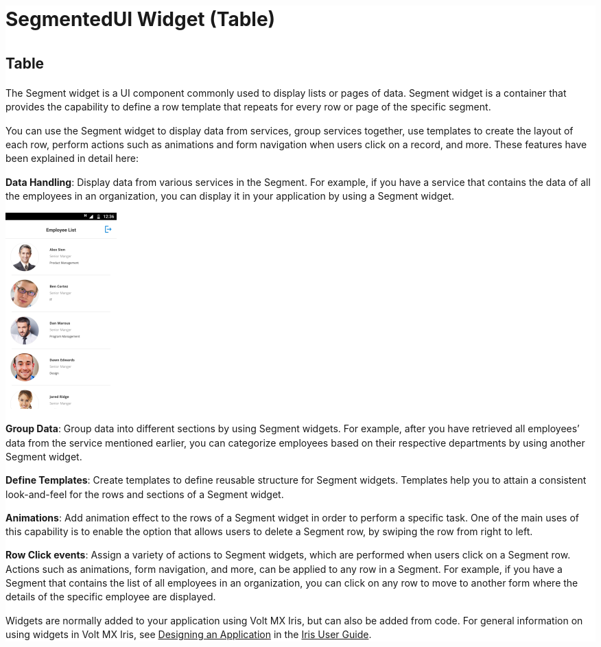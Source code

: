 
# SegmentedUI Widget (Table) 

## Table  

The Segment widget is a UI component commonly used to display lists or pages of data. Segment widget is a container that provides the capability to define a row template that repeats for every row or page of the specific segment.

You can use the Segment widget to display data from services, group services together, use templates to create the layout of each row, perform actions such as animations and form navigation when users click on a record, and more. These features have been explained in detail here:

**Data Handling**: Display data from various services in the Segment. For example, if you have a service that contains the data of all the employees in an organization, you can display it in your application by using a Segment widget.

![](Resources/Images/data_handling_162x286.png)

**Group Data**: Group data into different sections by using Segment widgets. For example, after you have retrieved all employees’ data from the service mentioned earlier, you can categorize employees based on their respective departments by using another Segment widget.

**Define Templates**: Create templates to define reusable structure for Segment widgets. Templates help you to attain a consistent look-and-feel for the rows and sections of a Segment widget.

**Animations**: Add animation effect to the rows of a Segment widget in order to perform a specific task. One of the main uses of this capability is to enable the option that allows users to delete a Segment row, by swiping the row from right to left.

**Row Click events**: Assign a variety of actions to Segment widgets, which are performed when users click on a Segment row. Actions such as animations, form navigation, and more, can be applied to any row in a Segment. For example, if you have a Segment that contains the list of all employees in an organization, you can click on any row to move to another form where the details of the specific employee are displayed.

Widgets are normally added to your application using Volt MX Iris, but can also be added from code. For general information on using widgets in Volt MX Iris, see [Designing an Application](../../../Iris/iris_user_guide/Content/Part_II_CreatingAnApplication.md) in the [Iris User Guide](../../../Iris/iris_user_guide/Content/Introduction.md).
